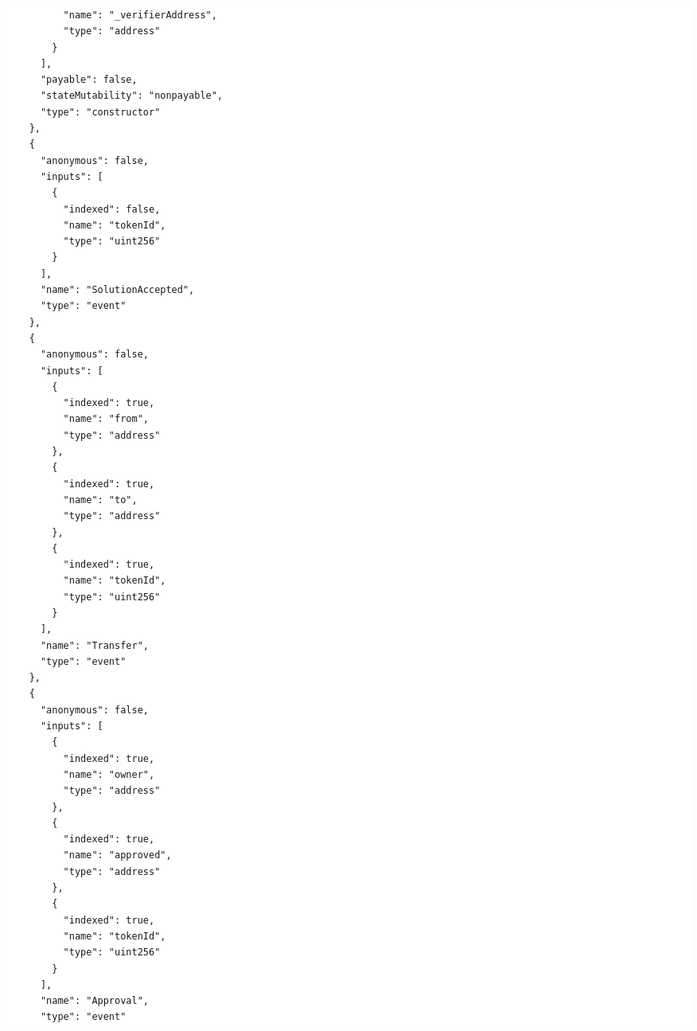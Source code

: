 ```
          "name": "_verifierAddress",
          "type": "address"
        }
      ],
      "payable": false,
      "stateMutability": "nonpayable",
      "type": "constructor"
    },
    {
      "anonymous": false,
      "inputs": [
        {
          "indexed": false,
          "name": "tokenId",
          "type": "uint256"
        }
      ],
      "name": "SolutionAccepted",
      "type": "event"
    },
    {
      "anonymous": false,
      "inputs": [
        {
          "indexed": true,
          "name": "from",
          "type": "address"
        },
        {
          "indexed": true,
          "name": "to",
          "type": "address"
        },
        {
          "indexed": true,
          "name": "tokenId",
          "type": "uint256"
        }
      ],
      "name": "Transfer",
      "type": "event"
    },
    {
      "anonymous": false,
      "inputs": [
        {
          "indexed": true,
          "name": "owner",
          "type": "address"
        },
        {
          "indexed": true,
          "name": "approved",
          "type": "address"
        },
        {
          "indexed": true,
          "name": "tokenId",
          "type": "uint256"
        }
      ],
      "name": "Approval",
      "type": "event"
```